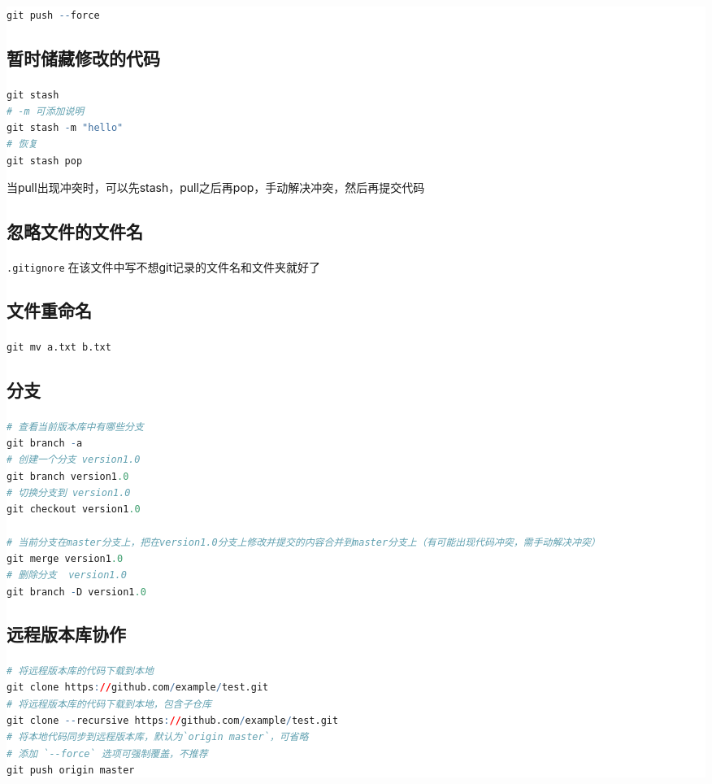 ```r
git push --force
```


## 暂时储藏修改的代码
```r
git stash
# -m 可添加说明
git stash -m "hello"
# 恢复
git stash pop
```
当pull出现冲突时，可以先stash，pull之后再pop，手动解决冲突，然后再提交代码  


## 忽略文件的文件名
`.gitignore` 在该文件中写不想git记录的文件名和文件夹就好了  


## 文件重命名
```r
git mv a.txt b.txt
```


## 分支
```r
# 查看当前版本库中有哪些分支
git branch -a
# 创建一个分支 version1.0
git branch version1.0
# 切换分支到 version1.0
git checkout version1.0

# 当前分支在master分支上，把在version1.0分支上修改并提交的内容合并到master分支上（有可能出现代码冲突，需手动解决冲突）
git merge version1.0
# 删除分支  version1.0
git branch -D version1.0
```


## 远程版本库协作
```r
# 将远程版本库的代码下载到本地
git clone https://github.com/example/test.git
# 将远程版本库的代码下载到本地，包含子仓库
git clone --recursive https://github.com/example/test.git
# 将本地代码同步到远程版本库，默认为`origin master`，可省略
# 添加 `--force` 选项可强制覆盖，不推荐
git push origin master
```
